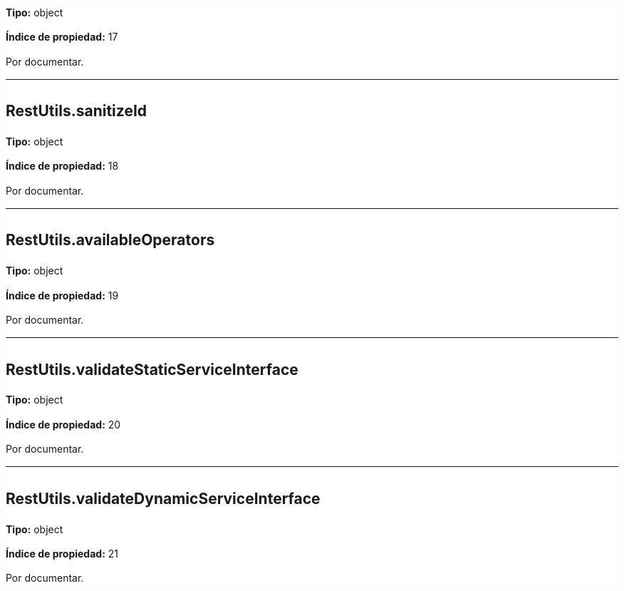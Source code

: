 **Tipo:** object

**Índice de propiedad:** 17

Por documentar.





----

## RestUtils.sanitizeId

**Tipo:** object

**Índice de propiedad:** 18

Por documentar.





----

## RestUtils.availableOperators

**Tipo:** object

**Índice de propiedad:** 19

Por documentar.





----

## RestUtils.validateStaticServiceInterface

**Tipo:** object

**Índice de propiedad:** 20

Por documentar.





----

## RestUtils.validateDynamicServiceInterface

**Tipo:** object

**Índice de propiedad:** 21

Por documentar.


